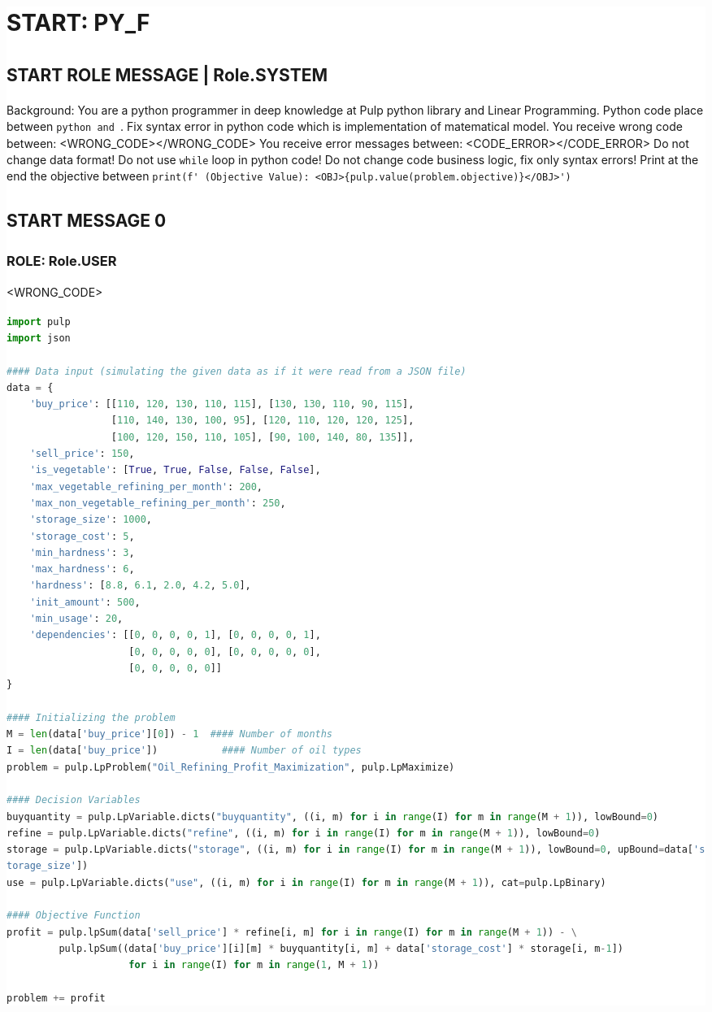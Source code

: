 # START: PY_F 
## START ROLE MESSAGE | Role.SYSTEM 
Background: You are a python programmer in deep knowledge at Pulp python library and Linear Programming. Python code place between ```python and ```. Fix syntax error in python code which is implementation of matematical model. You receive wrong code between: <WRONG_CODE></WRONG_CODE> You receive error messages between: <CODE_ERROR></CODE_ERROR> Do not change data format! Do not use `while` loop in python code! Do not change code business logic, fix only syntax errors! Print at the end the objective between <OBJ></OBJ> `print(f' (Objective Value): <OBJ>{pulp.value(problem.objective)}</OBJ>')` 
## START MESSAGE 0 
### ROLE: Role.USER
<WRONG_CODE>
```python
import pulp
import json

#### Data input (simulating the given data as if it were read from a JSON file)
data = {
    'buy_price': [[110, 120, 130, 110, 115], [130, 130, 110, 90, 115],
                  [110, 140, 130, 100, 95], [120, 110, 120, 120, 125],
                  [100, 120, 150, 110, 105], [90, 100, 140, 80, 135]],
    'sell_price': 150,
    'is_vegetable': [True, True, False, False, False],
    'max_vegetable_refining_per_month': 200,
    'max_non_vegetable_refining_per_month': 250,
    'storage_size': 1000,
    'storage_cost': 5,
    'min_hardness': 3,
    'max_hardness': 6,
    'hardness': [8.8, 6.1, 2.0, 4.2, 5.0],
    'init_amount': 500,
    'min_usage': 20,
    'dependencies': [[0, 0, 0, 0, 1], [0, 0, 0, 0, 1], 
                     [0, 0, 0, 0, 0], [0, 0, 0, 0, 0], 
                     [0, 0, 0, 0, 0]]
}

#### Initializing the problem
M = len(data['buy_price'][0]) - 1  #### Number of months
I = len(data['buy_price'])           #### Number of oil types
problem = pulp.LpProblem("Oil_Refining_Profit_Maximization", pulp.LpMaximize)

#### Decision Variables
buyquantity = pulp.LpVariable.dicts("buyquantity", ((i, m) for i in range(I) for m in range(M + 1)), lowBound=0)
refine = pulp.LpVariable.dicts("refine", ((i, m) for i in range(I) for m in range(M + 1)), lowBound=0)
storage = pulp.LpVariable.dicts("storage", ((i, m) for i in range(I) for m in range(M + 1)), lowBound=0, upBound=data['storage_size'])
use = pulp.LpVariable.dicts("use", ((i, m) for i in range(I) for m in range(M + 1)), cat=pulp.LpBinary)

#### Objective Function
profit = pulp.lpSum(data['sell_price'] * refine[i, m] for i in range(I) for m in range(M + 1)) - \
         pulp.lpSum((data['buy_price'][i][m] * buyquantity[i, m] + data['storage_cost'] * storage[i, m-1]) 
                     for i in range(I) for m in range(1, M + 1))

problem += profit

```
